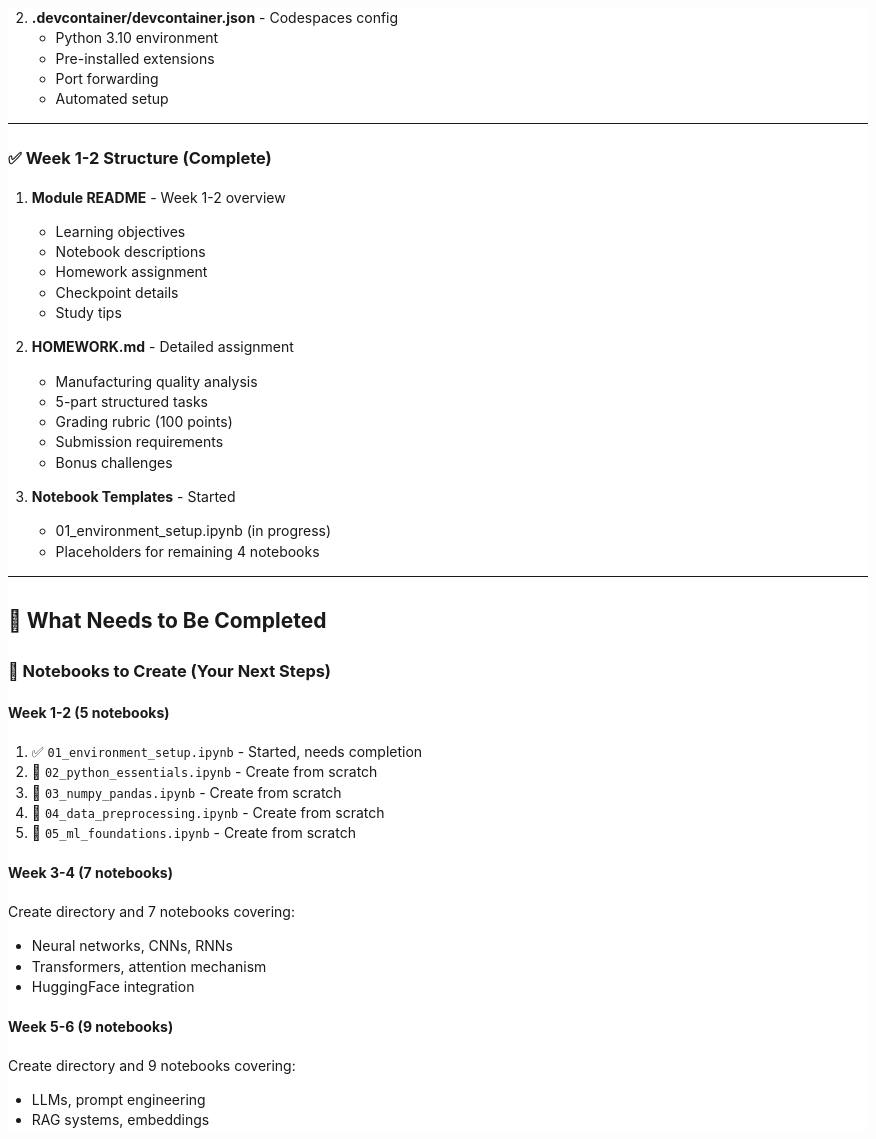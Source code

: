 2. **.devcontainer/devcontainer.json** - Codespaces config
   - Python 3.10 environment
   - Pre-installed extensions
   - Port forwarding
   - Automated setup

---

### ✅ Week 1-2 Structure (Complete)

1. **Module README** - Week 1-2 overview
   - Learning objectives
   - Notebook descriptions
   - Homework assignment
   - Checkpoint details
   - Study tips

2. **HOMEWORK.md** - Detailed assignment
   - Manufacturing quality analysis
   - 5-part structured tasks
   - Grading rubric (100 points)
   - Submission requirements
   - Bonus challenges

3. **Notebook Templates** - Started
   - 01_environment_setup.ipynb (in progress)
   - Placeholders for remaining 4 notebooks

---

## 🔄 What Needs to Be Completed

### 📝 Notebooks to Create (Your Next Steps)

#### Week 1-2 (5 notebooks)
1. ✅ `01_environment_setup.ipynb` - Started, needs completion
2. 📝 `02_python_essentials.ipynb` - Create from scratch
3. 📝 `03_numpy_pandas.ipynb` - Create from scratch
4. 📝 `04_data_preprocessing.ipynb` - Create from scratch
5. 📝 `05_ml_foundations.ipynb` - Create from scratch

#### Week 3-4 (7 notebooks)
Create directory and 7 notebooks covering:
- Neural networks, CNNs, RNNs
- Transformers, attention mechanism
- HuggingFace integration

#### Week 5-6 (9 notebooks)
Create directory and 9 notebooks covering:
- LLMs, prompt engineering
- RAG systems, embeddings
